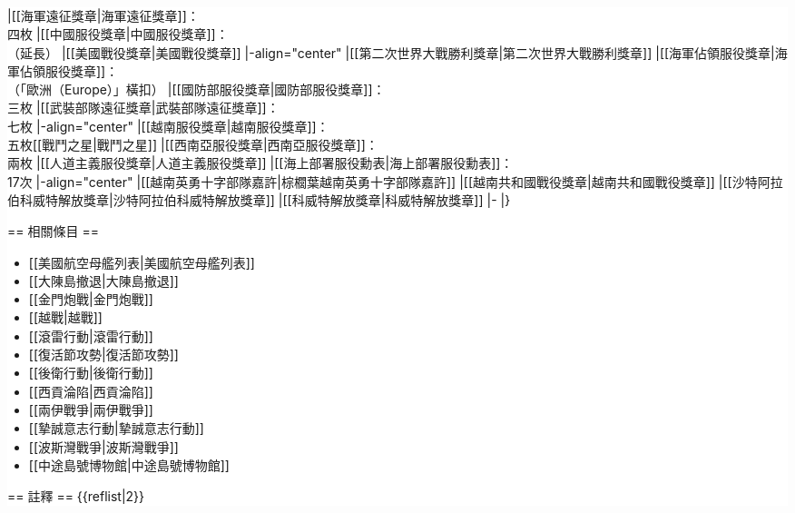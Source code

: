 |[[海軍遠征獎章|海軍遠征獎章]]：<br />四枚
|[[中國服役獎章|中國服役獎章]]：<br/>（延長）
|[[美國戰役獎章|美國戰役獎章]]
|-align="center"
|[[第二次世界大戰勝利獎章|第二次世界大戰勝利獎章]]
|[[海軍佔領服役獎章|海軍佔領服役獎章]]：<br/>（「歐洲（Europe）」橫扣）
|[[國防部服役獎章|國防部服役獎章]]：<br />三枚
|[[武裝部隊遠征獎章|武裝部隊遠征獎章]]：<br />七枚
|-align="center"
|[[越南服役獎章|越南服役獎章]]：<br />五枚[[戰鬥之星|戰鬥之星]]
|[[西南亞服役獎章|西南亞服役獎章]]：<br />兩枚
|[[人道主義服役獎章|人道主義服役獎章]]
|[[海上部署服役勳表|海上部署服役勳表]]：<br />17次
|-align="center"
|[[越南英勇十字部隊嘉許|棕櫚葉越南英勇十字部隊嘉許]]
|[[越南共和國戰役獎章|越南共和國戰役獎章]]
|[[沙特阿拉伯科威特解放獎章|沙特阿拉伯科威特解放獎章]]
|[[科威特解放獎章|科威特解放獎章]]
|-
|}
</center>

== 相關條目 ==
* [[美國航空母艦列表|美國航空母艦列表]]
* [[大陳島撤退|大陳島撤退]]
* [[金門炮戰|金門炮戰]]
* [[越戰|越戰]]
* [[滾雷行動|滾雷行動]]
* [[復活節攻勢|復活節攻勢]]
* [[後衛行動|後衛行動]]
* [[西貢淪陷|西貢淪陷]]
* [[兩伊戰爭|兩伊戰爭]]
* [[摯誠意志行動|摯誠意志行動]]
* [[波斯灣戰爭|波斯灣戰爭]]
* [[中途島號博物館|中途島號博物館]]

== 註釋 ==
{{reflist|2}}
